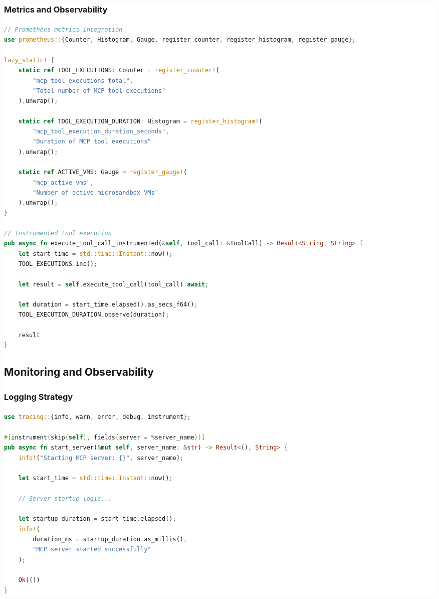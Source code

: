 ### Metrics and Observability

```rust
// Prometheus metrics integration
use prometheus::{Counter, Histogram, Gauge, register_counter, register_histogram, register_gauge};

lazy_static! {
    static ref TOOL_EXECUTIONS: Counter = register_counter!(
        "mcp_tool_executions_total",
        "Total number of MCP tool executions"
    ).unwrap();
    
    static ref TOOL_EXECUTION_DURATION: Histogram = register_histogram!(
        "mcp_tool_execution_duration_seconds",
        "Duration of MCP tool executions"
    ).unwrap();
    
    static ref ACTIVE_VMS: Gauge = register_gauge!(
        "mcp_active_vms",
        "Number of active microsandbox VMs"
    ).unwrap();
}

// Instrumented tool execution
pub async fn execute_tool_call_instrumented(&self, tool_call: &ToolCall) -> Result<String, String> {
    let start_time = std::time::Instant::now();
    TOOL_EXECUTIONS.inc();
    
    let result = self.execute_tool_call(tool_call).await;
    
    let duration = start_time.elapsed().as_secs_f64();
    TOOL_EXECUTION_DURATION.observe(duration);
    
    result
}
```

## Monitoring and Observability

### Logging Strategy

```rust
use tracing::{info, warn, error, debug, instrument};

#[instrument(skip(self), fields(server = %server_name))]
pub async fn start_server(&mut self, server_name: &str) -> Result<(), String> {
    info!("Starting MCP server: {}", server_name);
    
    let start_time = std::time::Instant::now();
    
    // Server startup logic...
    
    let startup_duration = start_time.elapsed();
    info!(
        duration_ms = startup_duration.as_millis(),
        "MCP server started successfully"
    );
    
    Ok(())
}
```

